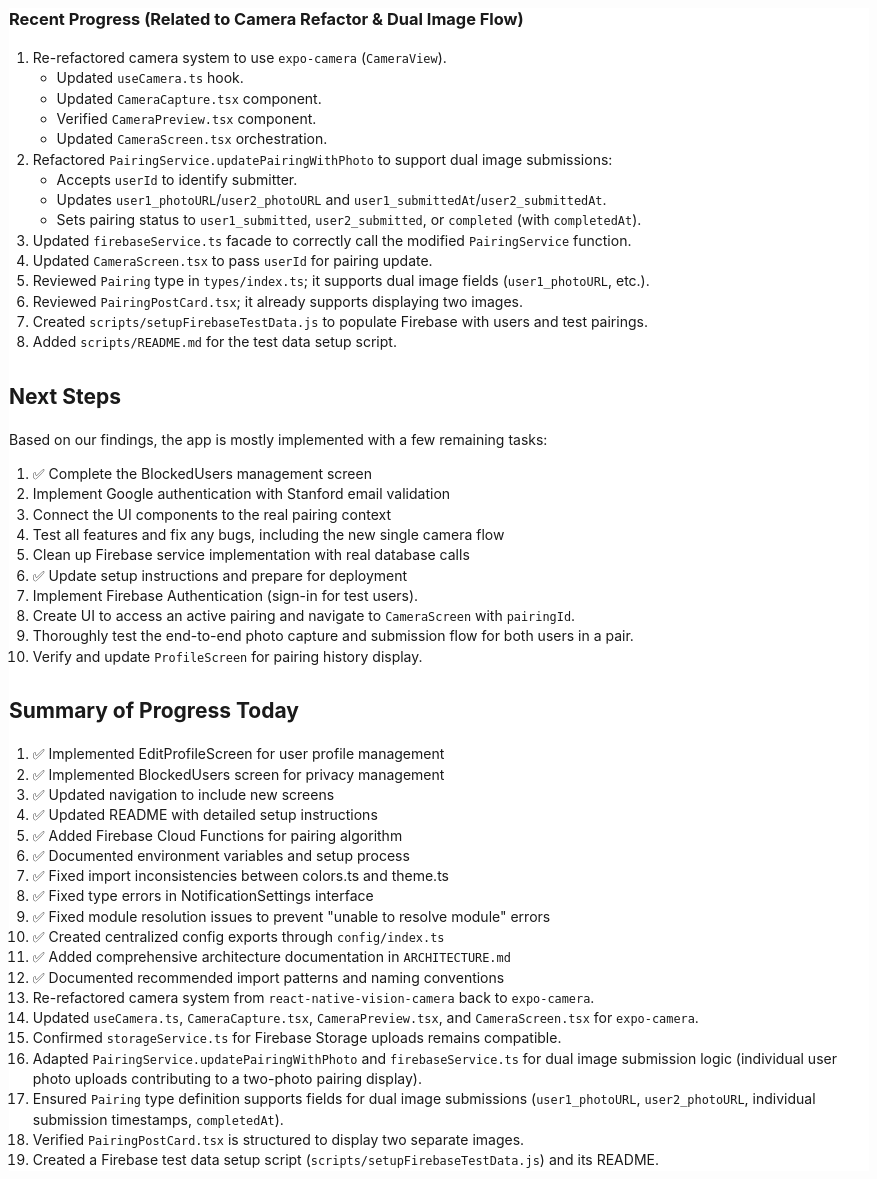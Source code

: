 ### Recent Progress (Related to Camera Refactor & Dual Image Flow)
1.  Re-refactored camera system to use `expo-camera` (`CameraView`).
    *   Updated `useCamera.ts` hook.
    *   Updated `CameraCapture.tsx` component.
    *   Verified `CameraPreview.tsx` component.
    *   Updated `CameraScreen.tsx` orchestration.
2.  Refactored `PairingService.updatePairingWithPhoto` to support dual image submissions:
    *   Accepts `userId` to identify submitter.
    *   Updates `user1_photoURL`/`user2_photoURL` and `user1_submittedAt`/`user2_submittedAt`.
    *   Sets pairing status to `user1_submitted`, `user2_submitted`, or `completed` (with `completedAt`).
3.  Updated `firebaseService.ts` facade to correctly call the modified `PairingService` function.
4.  Updated `CameraScreen.tsx` to pass `userId` for pairing update.
5.  Reviewed `Pairing` type in `types/index.ts`; it supports dual image fields (`user1_photoURL`, etc.).
6.  Reviewed `PairingPostCard.tsx`; it already supports displaying two images.
7.  Created `scripts/setupFirebaseTestData.js` to populate Firebase with users and test pairings.
8.  Added `scripts/README.md` for the test data setup script.

## Next Steps
Based on our findings, the app is mostly implemented with a few remaining tasks:

1. ✅ Complete the BlockedUsers management screen
2. Implement Google authentication with Stanford email validation
3. Connect the UI components to the real pairing context
4. Test all features and fix any bugs, including the new single camera flow
5. Clean up Firebase service implementation with real database calls
6. ✅ Update setup instructions and prepare for deployment
1. Implement Firebase Authentication (sign-in for test users).
2. Create UI to access an active pairing and navigate to `CameraScreen` with `pairingId`.
3. Thoroughly test the end-to-end photo capture and submission flow for both users in a pair.
4. Verify and update `ProfileScreen` for pairing history display.

## Summary of Progress Today
1. ✅ Implemented EditProfileScreen for user profile management
2. ✅ Implemented BlockedUsers screen for privacy management
3. ✅ Updated navigation to include new screens
4. ✅ Updated README with detailed setup instructions
5. ✅ Added Firebase Cloud Functions for pairing algorithm
6. ✅ Documented environment variables and setup process
7. ✅ Fixed import inconsistencies between colors.ts and theme.ts
8. ✅ Fixed type errors in NotificationSettings interface
9. ✅ Fixed module resolution issues to prevent "unable to resolve module" errors
10. ✅ Created centralized config exports through `config/index.ts`
11. ✅ Added comprehensive architecture documentation in `ARCHITECTURE.md`
12. ✅ Documented recommended import patterns and naming conventions
13. Re-refactored camera system from `react-native-vision-camera` back to `expo-camera`.
14. Updated `useCamera.ts`, `CameraCapture.tsx`, `CameraPreview.tsx`, and `CameraScreen.tsx` for `expo-camera`.
15. Confirmed `storageService.ts` for Firebase Storage uploads remains compatible.
16. Adapted `PairingService.updatePairingWithPhoto` and `firebaseService.ts` for dual image submission logic (individual user photo uploads contributing to a two-photo pairing display).
17. Ensured `Pairing` type definition supports fields for dual image submissions (`user1_photoURL`, `user2_photoURL`, individual submission timestamps, `completedAt`).
18. Verified `PairingPostCard.tsx` is structured to display two separate images.
19. Created a Firebase test data setup script (`scripts/setupFirebaseTestData.js`) and its README.
